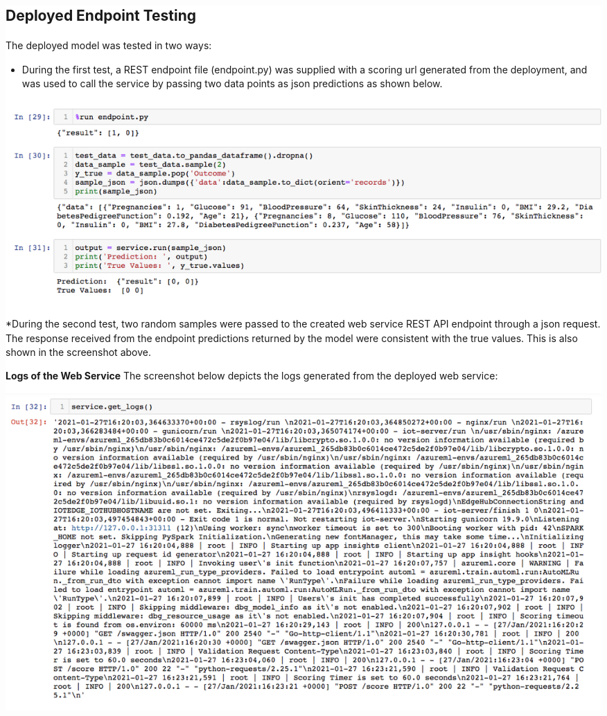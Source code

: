 ## **Deployed Endpoint Testing**

The deployed model was tested in two ways:

* During the first test, a REST endpoint file (endpoint.py) was supplied with a scoring url generated from the deployment, and was used to call the service by passing two data points as json predictions as shown below.

![testing](https://github.com/eaamankwah/Deploy-Diabetes-model-with-AzureML/blob/main/screenshots/r17.png)

*During the second test, two random samples were passed to the created web service REST API endpoint through a json request. The response received from the endpoint predictions returned by the model were consistent with the true values. This is also shown in the screenshot above.

**Logs of the Web Service**
The screenshot below depicts the logs generated from the deployed web service:

![logs](https://github.com/eaamankwah/Deploy-Diabetes-model-with-AzureML/blob/main/screenshots/r18.png)
